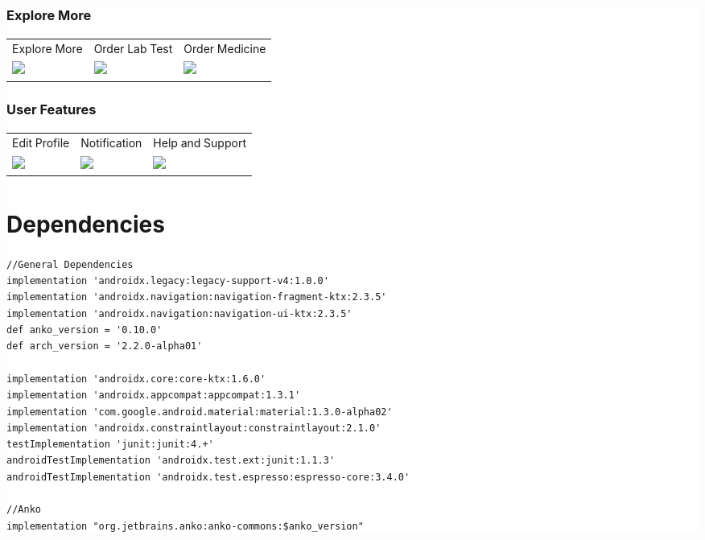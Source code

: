 ### Explore More
 
 <table>
  <tr>
    <td>Explore More</td>
     <td>Order Lab Test</td>
      <td>Order Medicine</td>
  </tr>
  <tr>
    <td><img src="https://github.com/Kingbond470/MFine/blob/main/ReadmeFile/ExploreMore.gif" width="280"></td>
    <td><img src="https://github.com/Kingbond470/MFine/blob/main/ReadmeFile/OrderLabTest.gif" width="280"></td>
    <td><img src="https://github.com/Kingbond470/MFine/blob/main/ReadmeFile/OrderMedicine.gif" width="280"></td>
  </tr>
 </table>

### User Features
 
 <table>
  <tr>
    <td>Edit Profile</td>
     <td>Notification</td>
      <td> Help and Support</td>
  </tr>
  <tr>
    <td><img src="https://github.com/Kingbond470/MFine/blob/main/ReadmeFile/Edit Profie.gif" width="280"></td>
    <td><img src="https://github.com/Kingbond470/MFine/blob/main/ReadmeFile/Notification.gif" width="280"></td>
    <td><img src="https://github.com/Kingbond470/MFine/blob/main/ReadmeFile/HelpAndSupport.gif" width="280"></td>
  </tr>
 </table>

# Dependencies 
    //General Dependencies
    implementation 'androidx.legacy:legacy-support-v4:1.0.0'
    implementation 'androidx.navigation:navigation-fragment-ktx:2.3.5'
    implementation 'androidx.navigation:navigation-ui-ktx:2.3.5'
    def anko_version = '0.10.0'
    def arch_version = '2.2.0-alpha01'

    implementation 'androidx.core:core-ktx:1.6.0'
    implementation 'androidx.appcompat:appcompat:1.3.1'
    implementation 'com.google.android.material:material:1.3.0-alpha02'
    implementation 'androidx.constraintlayout:constraintlayout:2.1.0'
    testImplementation 'junit:junit:4.+'
    androidTestImplementation 'androidx.test.ext:junit:1.1.3'
    androidTestImplementation 'androidx.test.espresso:espresso-core:3.4.0'

    //Anko
    implementation "org.jetbrains.anko:anko-commons:$anko_version"
